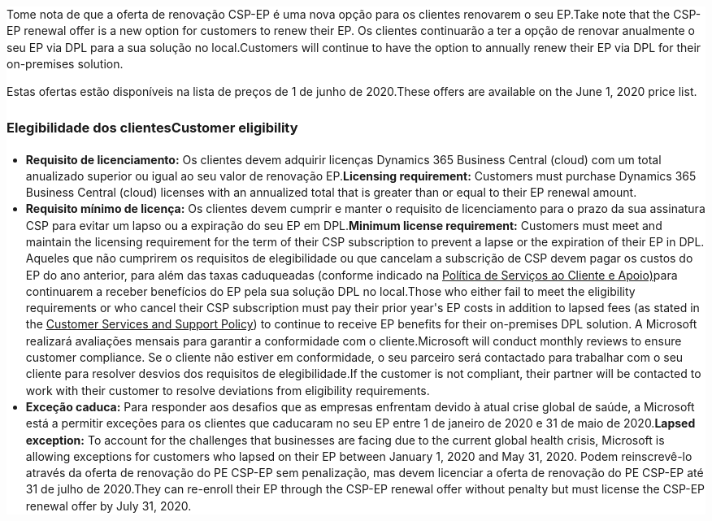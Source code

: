 <span data-ttu-id="abc31-140">Tome nota de que a oferta de renovação CSP-EP é uma nova opção para os clientes renovarem o seu EP.</span><span class="sxs-lookup"><span data-stu-id="abc31-140">Take note that the CSP-EP renewal offer is a new option for customers to renew their EP.</span></span> <span data-ttu-id="abc31-141">Os clientes continuarão a ter a opção de renovar anualmente o seu EP via DPL para a sua solução no local.</span><span class="sxs-lookup"><span data-stu-id="abc31-141">Customers will continue to have the option to annually renew their EP via DPL for their on-premises solution.</span></span>

<span data-ttu-id="abc31-142">Estas ofertas estão disponíveis na lista de preços de 1 de junho de 2020.</span><span class="sxs-lookup"><span data-stu-id="abc31-142">These offers are available on the June 1, 2020 price list.</span></span>

### <a name="customer-eligibility"></a><span data-ttu-id="abc31-143">Elegibilidade dos clientes</span><span class="sxs-lookup"><span data-stu-id="abc31-143">Customer eligibility</span></span>

- <span data-ttu-id="abc31-144">**Requisito de licenciamento:** Os clientes devem adquirir licenças Dynamics 365 Business Central (cloud) com um total anualizado superior ou igual ao seu valor de renovação EP.</span><span class="sxs-lookup"><span data-stu-id="abc31-144">**Licensing requirement:** Customers must purchase Dynamics 365 Business Central (cloud) licenses with an annualized total that is greater than or equal to their EP renewal amount.</span></span>
- <span data-ttu-id="abc31-145">**Requisito mínimo de licença:** Os clientes devem cumprir e manter o requisito de licenciamento para o prazo da sua assinatura CSP para evitar um lapso ou a expiração do seu EP em DPL.</span><span class="sxs-lookup"><span data-stu-id="abc31-145">**Minimum license requirement:** Customers must meet and maintain the licensing requirement for the term of their CSP subscription to prevent a lapse or the expiration of their EP in DPL.</span></span> <span data-ttu-id="abc31-146">Aqueles que não cumprirem os requisitos de elegibilidade ou que cancelam a subscrição de CSP devem pagar os custos do EP do ano anterior, para além das taxas caduqueadas (conforme indicado na [Política de Serviços ao Cliente e Apoio)](https://mbs.microsoft.com/Files/partner/All_Products/Essentials/Agreements/CustomerServicesandSupportPolicyGuidePartnerVersion.pdf)para continuarem a receber benefícios do EP pela sua solução DPL no local.</span><span class="sxs-lookup"><span data-stu-id="abc31-146">Those who either fail to meet the eligibility requirements or who cancel their CSP subscription must pay their prior year's EP costs in addition to lapsed fees (as stated in the [Customer Services and Support Policy](https://mbs.microsoft.com/Files/partner/All_Products/Essentials/Agreements/CustomerServicesandSupportPolicyGuidePartnerVersion.pdf)) to continue to receive EP benefits for their on-premises DPL solution.</span></span>
<span data-ttu-id="abc31-147">A Microsoft realizará avaliações mensais para garantir a conformidade com o cliente.</span><span class="sxs-lookup"><span data-stu-id="abc31-147">Microsoft will conduct monthly reviews to ensure customer compliance.</span></span> <span data-ttu-id="abc31-148">Se o cliente não estiver em conformidade, o seu parceiro será contactado para trabalhar com o seu cliente para resolver desvios dos requisitos de elegibilidade.</span><span class="sxs-lookup"><span data-stu-id="abc31-148">If the customer is not compliant, their partner will be contacted to work with their customer to resolve deviations from eligibility requirements.</span></span>
- <span data-ttu-id="abc31-149">**Exceção caduca:** Para responder aos desafios que as empresas enfrentam devido à atual crise global de saúde, a Microsoft está a permitir exceções para os clientes que caducaram no seu EP entre 1 de janeiro de 2020 e 31 de maio de 2020.</span><span class="sxs-lookup"><span data-stu-id="abc31-149">**Lapsed exception:** To account for the challenges that businesses are facing due to the current global health crisis, Microsoft is allowing exceptions for customers who lapsed on their EP between January 1, 2020 and May 31, 2020.</span></span> <span data-ttu-id="abc31-150">Podem reinscrevê-lo através da oferta de renovação do PE CSP-EP sem penalização, mas devem licenciar a oferta de renovação do PE CSP-EP até 31 de julho de 2020.</span><span class="sxs-lookup"><span data-stu-id="abc31-150">They can re-enroll their EP through the CSP-EP renewal offer without penalty but must license the CSP-EP renewal offer by July 31, 2020.</span></span>
